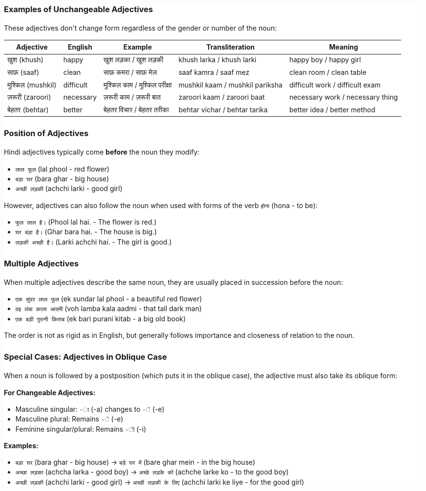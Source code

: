 ### Examples of Unchangeable Adjectives

These adjectives don't change form regardless of the gender or number of the noun:

| Adjective | English | Example | Transliteration | Meaning |
|-----------|---------|---------|----------------|---------|
| खुश (khush) | happy | खुश लड़का / खुश लड़की | khush larka / khush larki | happy boy / happy girl |
| साफ़ (saaf) | clean | साफ़ कमरा / साफ़ मेज़ | saaf kamra / saaf mez | clean room / clean table |
| मुश्किल (mushkil) | difficult | मुश्किल काम / मुश्किल परीक्षा | mushkil kaam / mushkil pariksha | difficult work / difficult exam |
| ज़रूरी (zaroori) | necessary | ज़रूरी काम / ज़रूरी बात | zaroori kaam / zaroori baat | necessary work / necessary thing |
| बेहतर (behtar) | better | बेहतर विचार / बेहतर तरीका | behtar vichar / behtar tarika | better idea / better method |

### Position of Adjectives

Hindi adjectives typically come **before** the noun they modify:

* `लाल फूल` (lal phool - red flower)
* `बड़ा घर` (bara ghar - big house)
* `अच्छी लड़की` (achchi larki - good girl)

However, adjectives can also follow the noun when used with forms of the verb `होना` (hona - to be):

* `फूल लाल है।` (Phool lal hai. - The flower is red.)
* `घर बड़ा है।` (Ghar bara hai. - The house is big.)
* `लड़की अच्छी है।` (Larki achchi hai. - The girl is good.)

### Multiple Adjectives

When multiple adjectives describe the same noun, they are usually placed in succession before the noun:

* `एक सुंदर लाल फूल` (ek sundar lal phool - a beautiful red flower)
* `वह लंबा काला आदमी` (voh lamba kala aadmi - that tall dark man)
* `एक बड़ी पुरानी किताब` (ek bari purani kitab - a big old book)

The order is not as rigid as in English, but generally follows importance and closeness of relation to the noun.

### Special Cases: Adjectives in Oblique Case

When a noun is followed by a postposition (which puts it in the oblique case), the adjective must also take its oblique form:

**For Changeable Adjectives:**
* Masculine singular: `-ा` (-a) changes to `-े` (-e)
* Masculine plural: Remains `-े` (-e)
* Feminine singular/plural: Remains `-ी` (-i)

**Examples:**
* `बड़ा घर` (bara ghar - big house) → `बड़े घर में` (bare ghar mein - in the big house)
* `अच्छा लड़का` (achcha larka - good boy) → `अच्छे लड़के को` (achche larke ko - to the good boy)
* `अच्छी लड़की` (achchi larki - good girl) → `अच्छी लड़की के लिए` (achchi larki ke liye - for the good girl)
